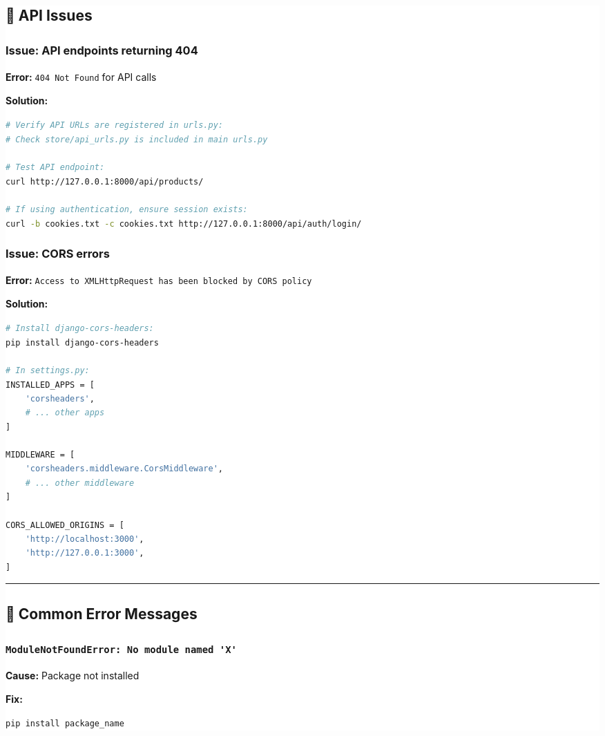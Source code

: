 
## 🔄 API Issues

### Issue: API endpoints returning 404
**Error:** `404 Not Found` for API calls

**Solution:**
```bash
# Verify API URLs are registered in urls.py:
# Check store/api_urls.py is included in main urls.py

# Test API endpoint:
curl http://127.0.0.1:8000/api/products/

# If using authentication, ensure session exists:
curl -b cookies.txt -c cookies.txt http://127.0.0.1:8000/api/auth/login/
```

### Issue: CORS errors
**Error:** `Access to XMLHttpRequest has been blocked by CORS policy`

**Solution:**
```bash
# Install django-cors-headers:
pip install django-cors-headers

# In settings.py:
INSTALLED_APPS = [
    'corsheaders',
    # ... other apps
]

MIDDLEWARE = [
    'corsheaders.middleware.CorsMiddleware',
    # ... other middleware
]

CORS_ALLOWED_ORIGINS = [
    'http://localhost:3000',
    'http://127.0.0.1:3000',
]
```

---

## 🐛 Common Error Messages

### `ModuleNotFoundError: No module named 'X'`
**Cause:** Package not installed

**Fix:**
```bash
pip install package_name
```
